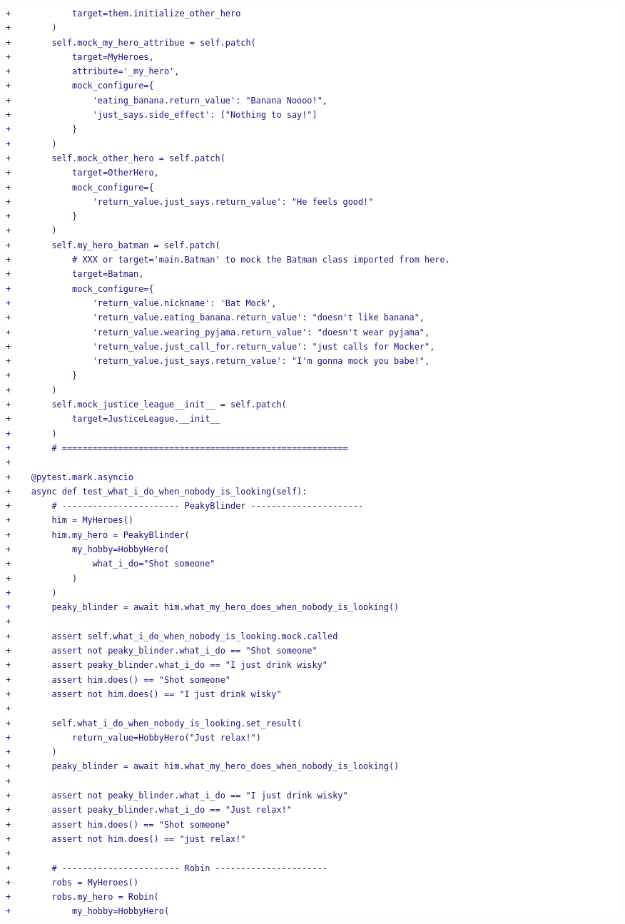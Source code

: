 ```diff
+            target=them.initialize_other_hero
+        )
+        self.mock_my_hero_attribue = self.patch(
+            target=MyHeroes,
+            attribute='_my_hero',
+            mock_configure={
+                'eating_banana.return_value': "Banana Noooo!",
+                'just_says.side_effect': ["Nothing to say!"]
+            }
+        )
+        self.mock_other_hero = self.patch(
+            target=OtherHero,
+            mock_configure={
+                'return_value.just_says.return_value': "He feels good!"
+            }
+        )
+        self.my_hero_batman = self.patch(
+            # XXX or target='main.Batman' to mock the Batman class imported from here.
+            target=Batman,
+            mock_configure={
+                'return_value.nickname': 'Bat Mock',
+                'return_value.eating_banana.return_value': "doesn't like banana",
+                'return_value.wearing_pyjama.return_value': "doesn't wear pyjama",
+                'return_value.just_call_for.return_value': "just calls for Mocker",
+                'return_value.just_says.return_value': "I'm gonna mock you babe!",
+            }
+        )
+        self.mock_justice_league__init__ = self.patch(
+            target=JusticeLeague.__init__
+        )
+        # ========================================================
+
+    @pytest.mark.asyncio
+    async def test_what_i_do_when_nobody_is_looking(self):
+        # ----------------------- PeakyBlinder ----------------------
+        him = MyHeroes()
+        him.my_hero = PeakyBlinder(
+            my_hobby=HobbyHero(
+                what_i_do="Shot someone"
+            )
+        )
+        peaky_blinder = await him.what_my_hero_does_when_nobody_is_looking()
+
+        assert self.what_i_do_when_nobody_is_looking.mock.called
+        assert not peaky_blinder.what_i_do == "Shot someone"
+        assert peaky_blinder.what_i_do == "I just drink wisky"
+        assert him.does() == "Shot someone"
+        assert not him.does() == "I just drink wisky"
+
+        self.what_i_do_when_nobody_is_looking.set_result(
+            return_value=HobbyHero("Just relax!")
+        )
+        peaky_blinder = await him.what_my_hero_does_when_nobody_is_looking()
+
+        assert not peaky_blinder.what_i_do == "I just drink wisky"
+        assert peaky_blinder.what_i_do == "Just relax!"
+        assert him.does() == "Shot someone"
+        assert not him.does() == "just relax!"
+
+        # ----------------------- Robin ----------------------
+        robs = MyHeroes()
+        robs.my_hero = Robin(
+            my_hobby=HobbyHero(
```